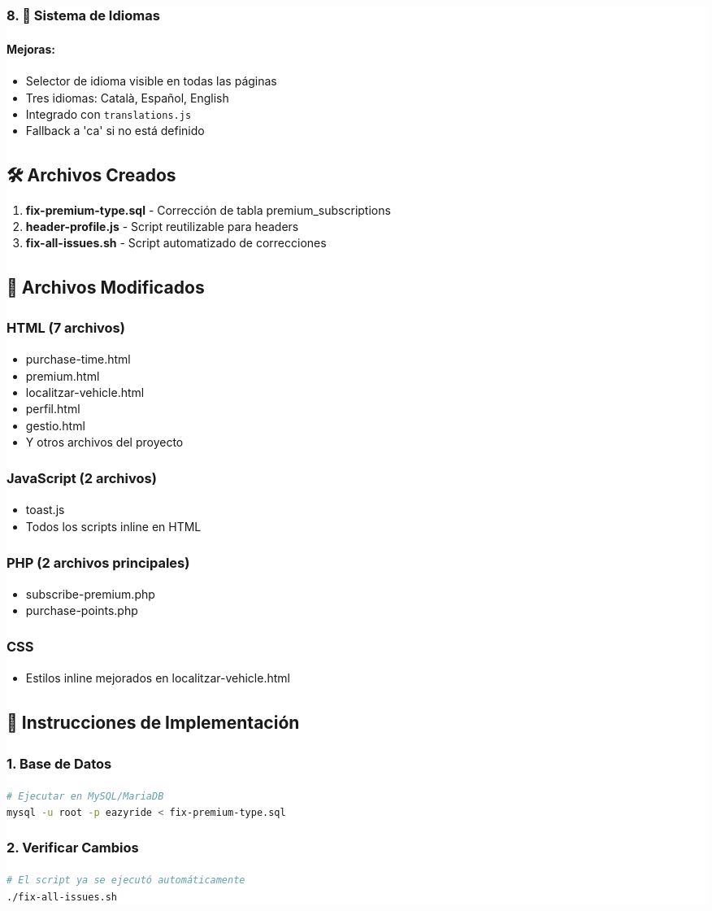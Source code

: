 ### 8. 📱 Sistema de Idiomas

#### Mejoras:
- Selector de idioma visible en todas las páginas
- Tres idiomas: Català, Español, English
- Integrado con `translations.js`
- Fallback a 'ca' si no está definido

## 🛠️ Archivos Creados

1. **fix-premium-type.sql** - Corrección de tabla premium_subscriptions
2. **header-profile.js** - Script reutilizable para headers
3. **fix-all-issues.sh** - Script automatizado de correcciones

## 📝 Archivos Modificados

### HTML (7 archivos)
- purchase-time.html
- premium.html
- localitzar-vehicle.html
- perfil.html
- gestio.html
- Y otros archivos del proyecto

### JavaScript (2 archivos)
- toast.js
- Todos los scripts inline en HTML

### PHP (2 archivos principales)
- subscribe-premium.php
- purchase-points.php

### CSS
- Estilos inline mejorados en localitzar-vehicle.html

## 🚀 Instrucciones de Implementación

### 1. Base de Datos
```bash
# Ejecutar en MySQL/MariaDB
mysql -u root -p eazyride < fix-premium-type.sql
```

### 2. Verificar Cambios
```bash
# El script ya se ejecutó automáticamente
./fix-all-issues.sh
```
